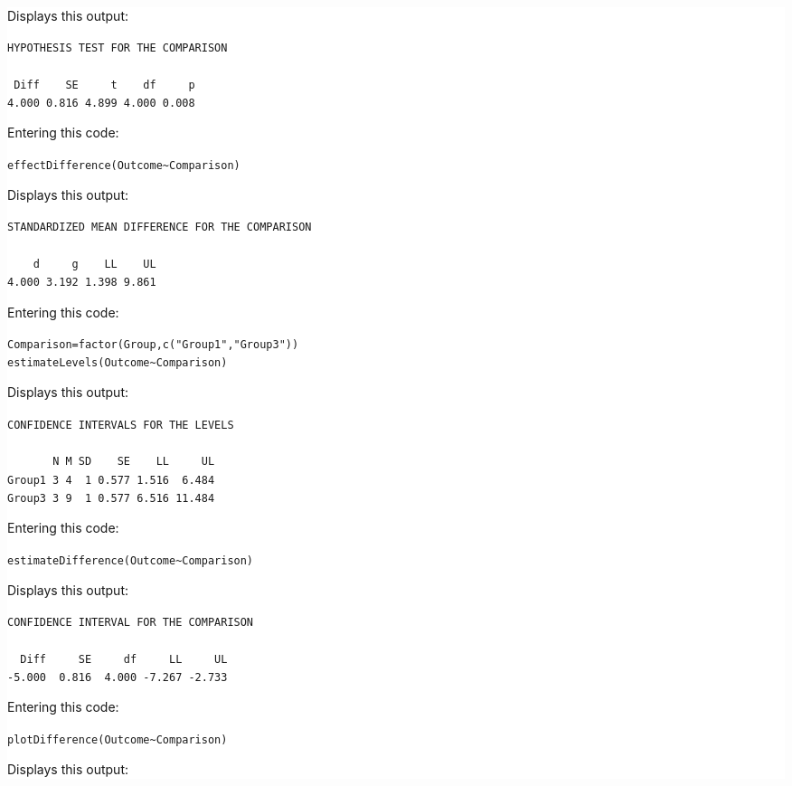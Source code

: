 Displays this output:
```
HYPOTHESIS TEST FOR THE COMPARISON

 Diff    SE     t    df     p 
4.000 0.816 4.899 4.000 0.008 
```

Entering this code:
```
effectDifference(Outcome~Comparison)
```

Displays this output:
```
STANDARDIZED MEAN DIFFERENCE FOR THE COMPARISON

    d     g    LL    UL 
4.000 3.192 1.398 9.861 
```

Entering this code:
```
Comparison=factor(Group,c("Group1","Group3"))
estimateLevels(Outcome~Comparison)
```

Displays this output:
```
CONFIDENCE INTERVALS FOR THE LEVELS

       N M SD    SE    LL     UL
Group1 3 4  1 0.577 1.516  6.484
Group3 3 9  1 0.577 6.516 11.484
```

Entering this code:
```
estimateDifference(Outcome~Comparison)
```

Displays this output:
```
CONFIDENCE INTERVAL FOR THE COMPARISON

  Diff     SE     df     LL     UL 
-5.000  0.816  4.000 -7.267 -2.733 
```

Entering this code:
```
plotDifference(Outcome~Comparison)
```

Displays this output:
